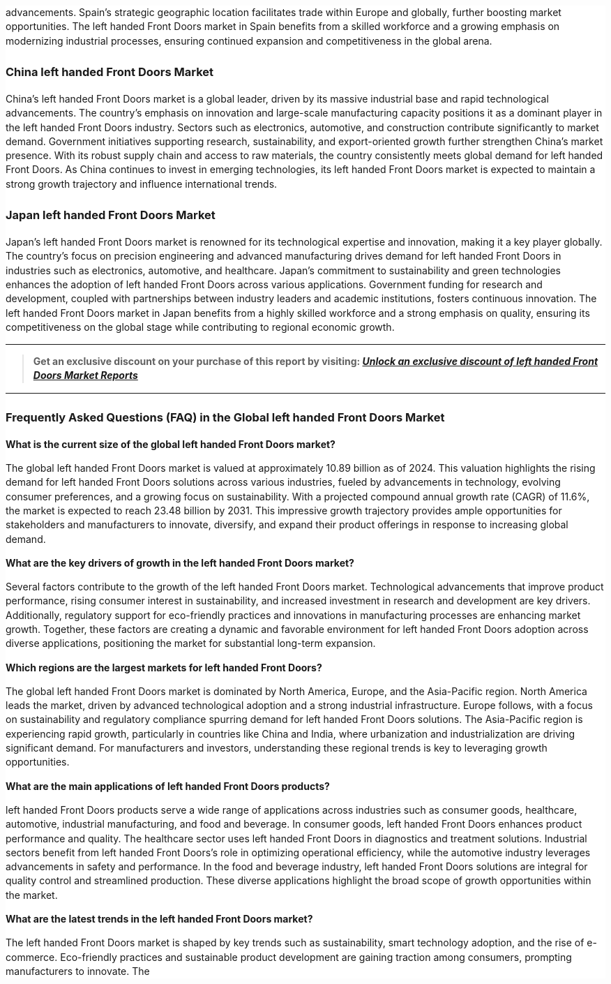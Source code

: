 advancements. Spain&rsquo;s strategic geographic location facilitates trade within Europe and globally, further boosting market opportunities. The left handed Front Doors market in Spain benefits from a skilled workforce and a growing emphasis on modernizing industrial processes, ensuring continued expansion and competitiveness in the global arena.</p><h3>China left handed Front Doors Market</h3><p>China&rsquo;s left handed Front Doors market is a global leader, driven by its massive industrial base and rapid technological advancements. The country&rsquo;s emphasis on innovation and large-scale manufacturing capacity positions it as a dominant player in the left handed Front Doors industry. Sectors such as electronics, automotive, and construction contribute significantly to market demand. Government initiatives supporting research, sustainability, and export-oriented growth further strengthen China&rsquo;s market presence. With its robust supply chain and access to raw materials, the country consistently meets global demand for left handed Front Doors. As China continues to invest in emerging technologies, its left handed Front Doors market is expected to maintain a strong growth trajectory and influence international trends.</p><h3>Japan left handed Front Doors Market</h3><p>Japan&rsquo;s left handed Front Doors market is renowned for its technological expertise and innovation, making it a key player globally. The country&rsquo;s focus on precision engineering and advanced manufacturing drives demand for left handed Front Doors in industries such as electronics, automotive, and healthcare. Japan&rsquo;s commitment to sustainability and green technologies enhances the adoption of left handed Front Doors across various applications. Government funding for research and development, coupled with partnerships between industry leaders and academic institutions, fosters continuous innovation. The left handed Front Doors market in Japan benefits from a highly skilled workforce and a strong emphasis on quality, ensuring its competitiveness on the global stage while contributing to regional economic growth.</p><hr /><blockquote><p><strong>Get an exclusive discount on your purchase of this report by visiting: <em><a href="://marketresearchpulse.com/ask-for-discount/147958?utm_source=Github&amp;utm_medium=0116">Unlock an exclusive discount of left handed Front Doors Market Reports</a></em>&nbsp;</strong></p></blockquote><hr /><h3>Frequently Asked Questions (FAQ) in the Global left handed Front Doors Market</h3><p><strong>What is the current size of the global left handed Front Doors market?</strong></p><p>The global left handed Front Doors market is valued at approximately 10.89 billion as of 2024. This valuation highlights the rising demand for left handed Front Doors solutions across various industries, fueled by advancements in technology, evolving consumer preferences, and a growing focus on sustainability. With a projected compound annual growth rate (CAGR) of 11.6%, the market is expected to reach 23.48 billion by 2031. This impressive growth trajectory provides ample opportunities for stakeholders and manufacturers to innovate, diversify, and expand their product offerings in response to increasing global demand.</p><p><strong>What are the key drivers of growth in the left handed Front Doors market?</strong></p><p>Several factors contribute to the growth of the left handed Front Doors market. Technological advancements that improve product performance, rising consumer interest in sustainability, and increased investment in research and development are key drivers. Additionally, regulatory support for eco-friendly practices and innovations in manufacturing processes are enhancing market growth. Together, these factors are creating a dynamic and favorable environment for left handed Front Doors adoption across diverse applications, positioning the market for substantial long-term expansion.</p><p><strong>Which regions are the largest markets for left handed Front Doors?</strong></p><p>The global left handed Front Doors market is dominated by North America, Europe, and the Asia-Pacific region. North America leads the market, driven by advanced technological adoption and a strong industrial infrastructure. Europe follows, with a focus on sustainability and regulatory compliance spurring demand for left handed Front Doors solutions. The Asia-Pacific region is experiencing rapid growth, particularly in countries like China and India, where urbanization and industrialization are driving significant demand. For manufacturers and investors, understanding these regional trends is key to leveraging growth opportunities.</p><p><strong>What are the main applications of left handed Front Doors products?</strong></p><p>left handed Front Doors products serve a wide range of applications across industries such as consumer goods, healthcare, automotive, industrial manufacturing, and food and beverage. In consumer goods, left handed Front Doors enhances product performance and quality. The healthcare sector uses left handed Front Doors in diagnostics and treatment solutions. Industrial sectors benefit from left handed Front Doors&rsquo;s role in optimizing operational efficiency, while the automotive industry leverages advancements in safety and performance. In the food and beverage industry, left handed Front Doors solutions are integral for quality control and streamlined production. These diverse applications highlight the broad scope of growth opportunities within the market.</p><p><strong>What are the latest trends in the left handed Front Doors market?</strong></p><p>The left handed Front Doors market is shaped by key trends such as sustainability, smart technology adoption, and the rise of e-commerce. Eco-friendly practices and sustainable product development are gaining traction among consumers, prompting manufacturers to innovate. The